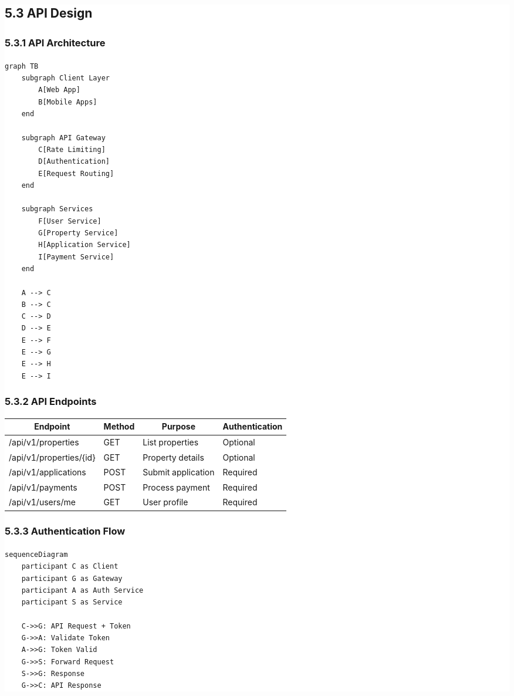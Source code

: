 ## 5.3 API Design

### 5.3.1 API Architecture

```mermaid
graph TB
    subgraph Client Layer
        A[Web App]
        B[Mobile Apps]
    end
    
    subgraph API Gateway
        C[Rate Limiting]
        D[Authentication]
        E[Request Routing]
    end
    
    subgraph Services
        F[User Service]
        G[Property Service]
        H[Application Service]
        I[Payment Service]
    end
    
    A --> C
    B --> C
    C --> D
    D --> E
    E --> F
    E --> G
    E --> H
    E --> I
```

### 5.3.2 API Endpoints

| Endpoint | Method | Purpose | Authentication |
|----------|--------|---------|----------------|
| /api/v1/properties | GET | List properties | Optional |
| /api/v1/properties/{id} | GET | Property details | Optional |
| /api/v1/applications | POST | Submit application | Required |
| /api/v1/payments | POST | Process payment | Required |
| /api/v1/users/me | GET | User profile | Required |

### 5.3.3 Authentication Flow

```mermaid
sequenceDiagram
    participant C as Client
    participant G as Gateway
    participant A as Auth Service
    participant S as Service
    
    C->>G: API Request + Token
    G->>A: Validate Token
    A->>G: Token Valid
    G->>S: Forward Request
    S->>G: Response
    G->>C: API Response
```
